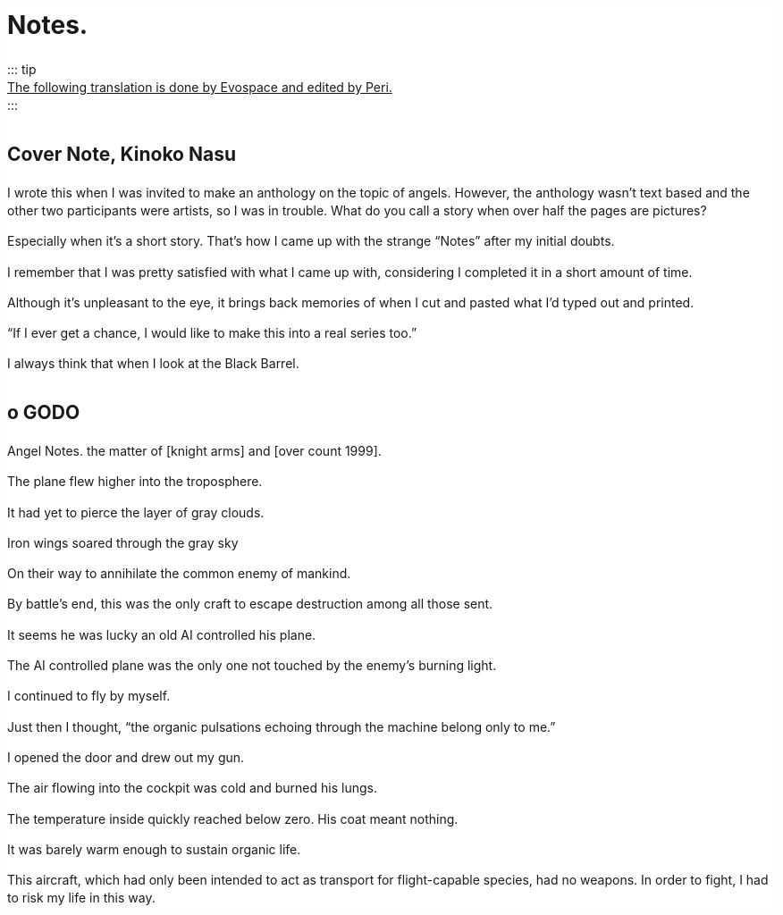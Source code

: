 # Notes.  
  
::: tip  
[The following translation is done by Evospace and edited by Peri.](https://homeperiferal.wordpress.com/2022/05/31/notes-table-of-contents/)  
:::  
  
## Cover Note, Kinoko Nasu  
  
I wrote this when I was invited to make an anthology on the topic of angels. However, the anthology wasn’t text based and the other two participants were artists, so I was in trouble. What do you call a story when over half the pages are pictures?  
  
Especially when it’s a short story. That’s how I came up with the strange “Notes” after my initial doubts.  
  
I remember that I was pretty satisfied with what I came up with, considering I completed it in a short amount of time.  
  
Although it’s unpleasant to the eye, it brings back memories of when I cut and pasted what I’d typed out and printed.  
  
“If I ever get a chance, I would like to make this into a real series too.”  
  
I always think that when I look at the Black Barrel.  
  
## o GODO  
  
Angel Notes. the matter of [knight arms] and [over count 1999].  
  
The plane flew higher into the troposphere.  
  
It had yet to pierce the layer of gray clouds.  
  
Iron wings soared through the gray sky  
  
On their way to annihilate the common enemy of mankind.  
  
By battle’s end, this was the only craft to escape destruction among all those sent.  
  
It seems he was lucky an old AI controlled his plane.  
  
The AI controlled plane was the only one not touched by the enemy’s burning light.  
  
I continued to fly by myself.  
  
Just then I thought, “the organic pulsations echoing through the machine belong only to me.”  
  
I opened the door and drew out my gun.  
  
The air flowing into the cockpit was cold and burned his lungs.  
  
The temperature inside quickly reached below zero. His coat meant nothing.  
  
It was barely warm enough to sustain organic life.  
  
This aircraft, which had only been intended to act as transport for flight-capable species, had no weapons. In order to fight, I had to risk my life in this way.  
  